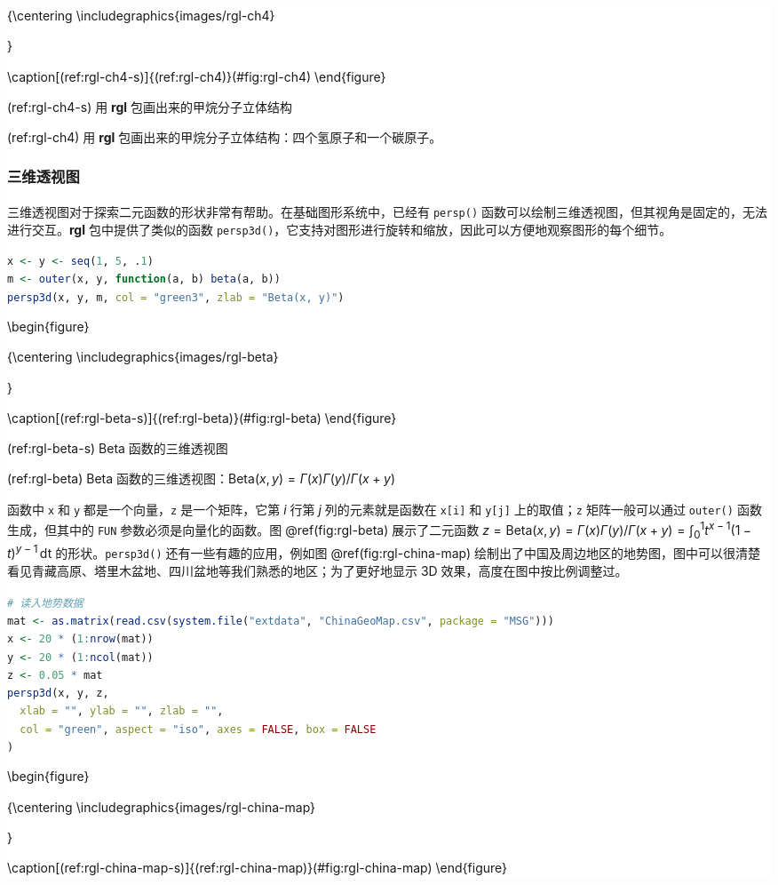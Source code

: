 {\centering \includegraphics{images/rgl-ch4} 

}

\caption[(ref:rgl-ch4-s)]{(ref:rgl-ch4)}(\#fig:rgl-ch4)
\end{figure}

(ref:rgl-ch4-s) 用 **rgl** 包画出来的甲烷分子立体结构

(ref:rgl-ch4) 用 **rgl** 包画出来的甲烷分子立体结构：四个氢原子和一个碳原子。

### 三维透视图

三维透视图对于探索二元函数的形状非常有帮助。在基础图形系统中，已经有 `persp()` 函数可以绘制三维透视图，但其视角是固定的，无法进行交互。**rgl** 包中提供了类似的函数 `persp3d()`，它支持对图形进行旋转和缩放，因此可以方便地观察图形的每个细节。


```r
x <- y <- seq(1, 5, .1)
m <- outer(x, y, function(a, b) beta(a, b))
persp3d(x, y, m, col = "green3", zlab = "Beta(x, y)")
```
\begin{figure}

{\centering \includegraphics{images/rgl-beta} 

}

\caption[(ref:rgl-beta-s)]{(ref:rgl-beta)}(\#fig:rgl-beta)
\end{figure}

(ref:rgl-beta-s) Beta 函数的三维透视图

(ref:rgl-beta) Beta 函数的三维透视图：$\mathrm{Beta}(x,\,y) = \Gamma(x)\Gamma(y)/\Gamma(x+y)$

函数中 `x` 和 `y` 都是一个向量，`z` 是一个矩阵，它第 $i$ 行第 $j$ 列的元素就是函数在 `x[i]` 和 `y[j]` 上的取值；`z` 矩阵一般可以通过 `outer()` 函数生成，但其中的 `FUN` 参数必须是向量化的函数。图 \@ref(fig:rgl-beta) 展示了二元函数 $z = \mathrm{Beta}(x,\,y) = \Gamma(x)\Gamma(y)/\Gamma(x+y) = \int_{0}^{1}t^{x-1}(1-t)^{y-1}\,\mathrm{dt}$ 的形状。`persp3d()` 还有一些有趣的应用，例如图 \@ref(fig:rgl-china-map) 绘制出了中国及周边地区的地势图，图中可以很清楚看见青藏高原、塔里木盆地、四川盆地等我们熟悉的地区；为了更好地显示 3D 效果，高度在图中按比例调整过。


```r
# 读入地势数据
mat <- as.matrix(read.csv(system.file("extdata", "ChinaGeoMap.csv", package = "MSG")))
x <- 20 * (1:nrow(mat))
y <- 20 * (1:ncol(mat))
z <- 0.05 * mat
persp3d(x, y, z,
  xlab = "", ylab = "", zlab = "",
  col = "green", aspect = "iso", axes = FALSE, box = FALSE
)
```
\begin{figure}

{\centering \includegraphics{images/rgl-china-map} 

}

\caption[(ref:rgl-china-map-s)]{(ref:rgl-china-map)}(\#fig:rgl-china-map)
\end{figure}


[^trellis]: 原网页 http://cm.bell-labs.com/cm/ms/departments/sia/project/trellis/ 已失效，[快照](https://web.archive.org/web/20081019072358/http://cm.bell-labs.com/cm/ms/departments/sia/project/trellis/)